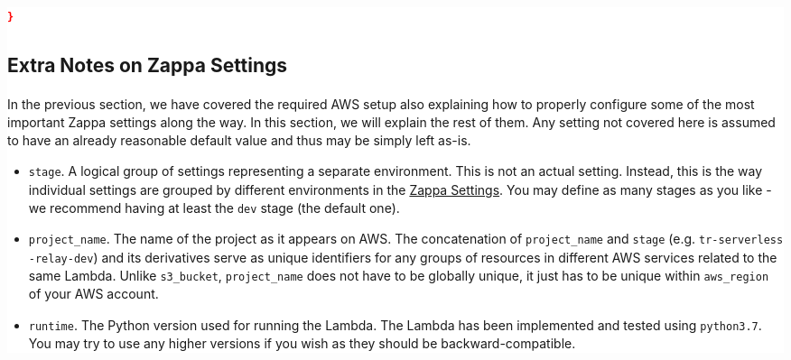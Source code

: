 ```json
}
```

## Extra Notes on Zappa Settings

In the previous section, we have covered the required AWS setup also explaining
how to properly configure some of the most important Zappa settings along the
way. In this section, we will explain the rest of them. Any setting not covered
here is assumed to have an already reasonable default value and thus may be
simply left as-is.

- `stage`. A logical group of settings representing a separate environment.
This is not an actual setting. Instead, this is the way individual settings are
grouped by different environments in the [Zappa Settings](../zappa_settings.json).
You may define as many stages as you like - we recommend having at least the
`dev` stage (the default one).

- `project_name`. The name of the project as it appears on AWS.
The concatenation of `project_name` and `stage` (e.g. `tr-serverless-relay-dev`)
and its derivatives serve as unique identifiers for any groups of resources in
different AWS services related to the same Lambda. Unlike `s3_bucket`,
`project_name` does not have to be globally unique, it just has to be unique
within `aws_region` of your AWS account.

- `runtime`. The Python version used for running the Lambda.
The Lambda has been implemented and tested using `python3.7`. You may try to
use any higher versions if you wish as they should be backward-compatible.
